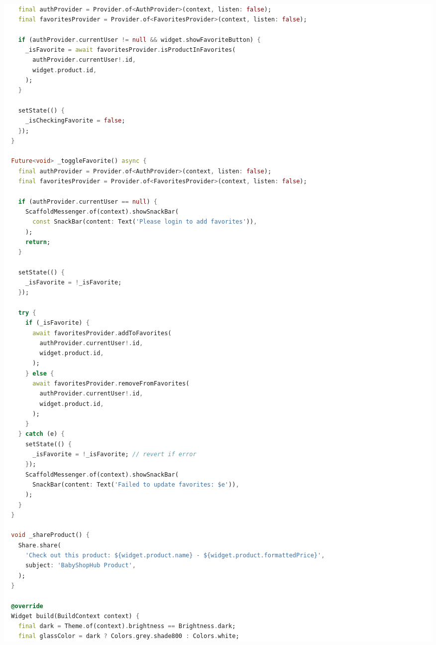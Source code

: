 ```dart
    final authProvider = Provider.of<AuthProvider>(context, listen: false);
    final favoritesProvider = Provider.of<FavoritesProvider>(context, listen: false);

    if (authProvider.currentUser != null && widget.showFavoriteButton) {
      _isFavorite = await favoritesProvider.isProductInFavorites(
        authProvider.currentUser!.id,
        widget.product.id,
      );
    }

    setState(() {
      _isCheckingFavorite = false;
    });
  }

  Future<void> _toggleFavorite() async {
    final authProvider = Provider.of<AuthProvider>(context, listen: false);
    final favoritesProvider = Provider.of<FavoritesProvider>(context, listen: false);

    if (authProvider.currentUser == null) {
      ScaffoldMessenger.of(context).showSnackBar(
        const SnackBar(content: Text('Please login to add favorites')),
      );
      return;
    }

    setState(() {
      _isFavorite = !_isFavorite;
    });

    try {
      if (_isFavorite) {
        await favoritesProvider.addToFavorites(
          authProvider.currentUser!.id,
          widget.product.id,
        );
      } else {
        await favoritesProvider.removeFromFavorites(
          authProvider.currentUser!.id,
          widget.product.id,
        );
      }
    } catch (e) {
      setState(() {
        _isFavorite = !_isFavorite; // revert if error
      });
      ScaffoldMessenger.of(context).showSnackBar(
        SnackBar(content: Text('Failed to update favorites: $e')),
      );
    }
  }

  void _shareProduct() {
    Share.share(
      'Check out this product: ${widget.product.name} - ${widget.product.formattedPrice}',
      subject: 'BabyShopHub Product',
    );
  }

  @override
  Widget build(BuildContext context) {
    final dark = Theme.of(context).brightness == Brightness.dark;
    final glassColor = dark ? Colors.grey.shade800 : Colors.white;
```